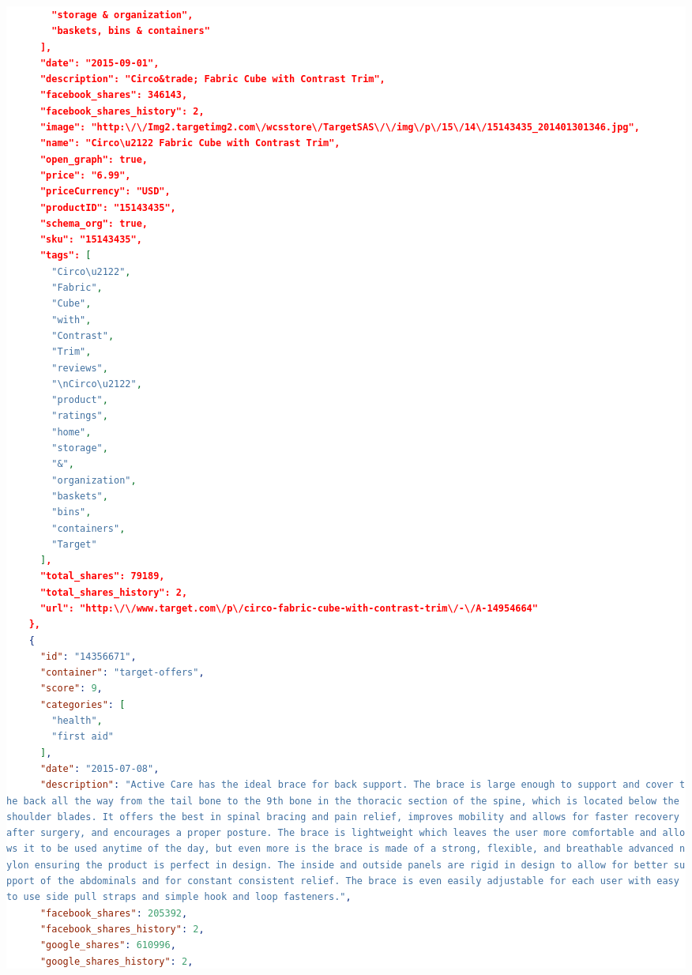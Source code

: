 ```json
        "storage & organization",
        "baskets, bins & containers"
      ],
      "date": "2015-09-01",
      "description": "Circo&trade; Fabric Cube with Contrast Trim",
      "facebook_shares": 346143,
      "facebook_shares_history": 2,
      "image": "http:\/\/Img2.targetimg2.com\/wcsstore\/TargetSAS\/\/img\/p\/15\/14\/15143435_201401301346.jpg",
      "name": "Circo\u2122 Fabric Cube with Contrast Trim",
      "open_graph": true,
      "price": "6.99",
      "priceCurrency": "USD",
      "productID": "15143435",
      "schema_org": true,
      "sku": "15143435",
      "tags": [
        "Circo\u2122",
        "Fabric",
        "Cube",
        "with",
        "Contrast",
        "Trim",
        "reviews",
        "\nCirco\u2122",
        "product",
        "ratings",
        "home",
        "storage",
        "&",
        "organization",
        "baskets",
        "bins",
        "containers",
        "Target"
      ],
      "total_shares": 79189,
      "total_shares_history": 2,
      "url": "http:\/\/www.target.com\/p\/circo-fabric-cube-with-contrast-trim\/-\/A-14954664"
    },
    {
      "id": "14356671",
      "container": "target-offers",
      "score": 9,
      "categories": [
        "health",
        "first aid"
      ],
      "date": "2015-07-08",
      "description": "Active Care has the ideal brace for back support. The brace is large enough to support and cover the back all the way from the tail bone to the 9th bone in the thoracic section of the spine, which is located below the shoulder blades. It offers the best in spinal bracing and pain relief, improves mobility and allows for faster recovery after surgery, and encourages a proper posture. The brace is lightweight which leaves the user more comfortable and allows it to be used anytime of the day, but even more is the brace is made of a strong, flexible, and breathable advanced nylon ensuring the product is perfect in design. The inside and outside panels are rigid in design to allow for better support of the abdominals and for constant consistent relief. The brace is even easily adjustable for each user with easy to use side pull straps and simple hook and loop fasteners.",
      "facebook_shares": 205392,
      "facebook_shares_history": 2,
      "google_shares": 610996,
      "google_shares_history": 2,
```